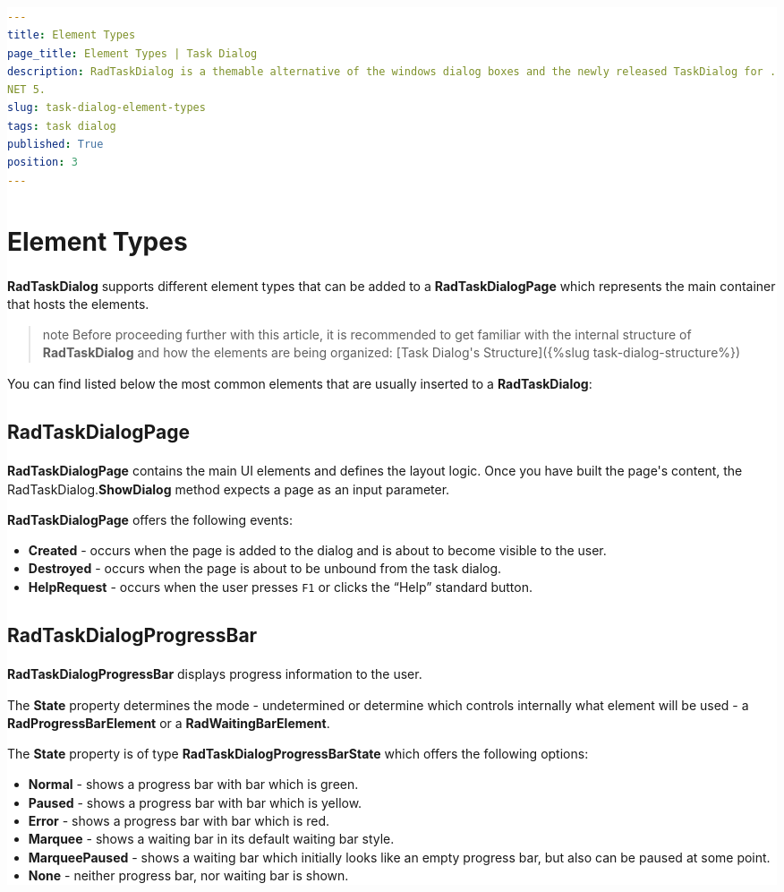 ```yaml
---
title: Element Types
page_title: Element Types | Task Dialog
description: RadTaskDialog is a themable alternative of the windows dialog boxes and the newly released TaskDialog for .NET 5.
slug: task-dialog-element-types
tags: task dialog
published: True
position: 3 
---
```


# Element Types

**RadTaskDialog** supports different element types that can be added to a **RadTaskDialogPage** which represents the main container that hosts the elements.

>note Before proceeding further with this article, it is recommended to get familiar with the internal structure of **RadTaskDialog** and how the elements are being organized: [Task Dialog's Structure]({%slug task-dialog-structure%})

You can find listed below the most common elements that are usually inserted to a **RadTaskDialog**:

## RadTaskDialogPage

**RadTaskDialogPage** contains the main UI elements and defines the layout logic. Once you have built the page's content, the RadTaskDialog.**ShowDialog** method expects a page as an input parameter.

**RadTaskDialogPage** offers the following events:

* **Created** - occurs when the page is added to the dialog and is about to become visible to the user. 
* **Destroyed** - occurs when the page is about to be unbound from the task dialog.  
* **HelpRequest** - occurs when the user presses `F1` or clicks the “Help” standard button. 

## RadTaskDialogProgressBar

**RadTaskDialogProgressBar** displays progress information to the user.

The **State** property determines the mode - undetermined or determine which controls internally what element will be used - a **RadProgressBarElement** or a **RadWaitingBarElement**.

The **State** property is of type **RadTaskDialogProgressBarState** which offers the following options:

* **Normal** - shows a progress bar with bar which is green.
* **Paused** - shows a progress bar with bar which is yellow.
* **Error** - shows a progress bar with bar which is red.
* **Marquee** - shows a waiting bar in its default waiting bar style.
* **MarqueePaused** - shows a waiting bar which initially looks like an empty progress bar, but also can be paused at some point.
* **None** - neither progress bar, nor waiting bar is shown.
